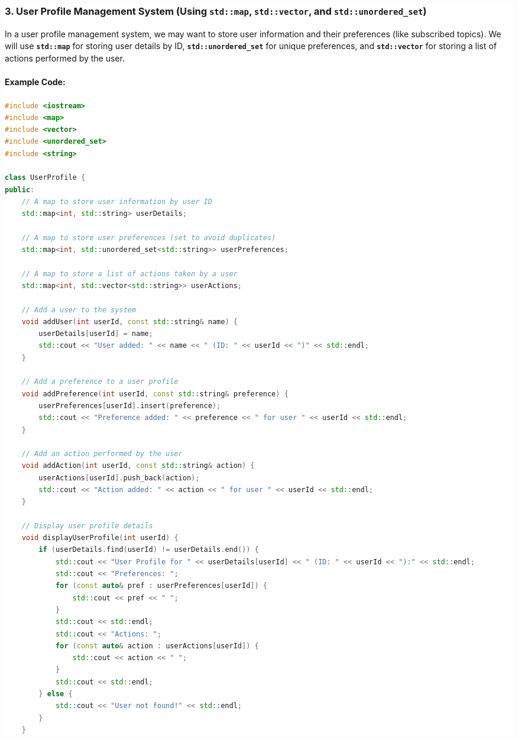 ### 3. **User Profile Management System (Using `std::map`, `std::vector`, and `std::unordered_set`)**

In a user profile management system, we may want to store user information and their preferences (like subscribed topics). We will use **`std::map`** for storing user details by ID, **`std::unordered_set`** for unique preferences, and **`std::vector`** for storing a list of actions performed by the user.

#### Example Code:
```cpp
#include <iostream>
#include <map>
#include <vector>
#include <unordered_set>
#include <string>

class UserProfile {
public:
    // A map to store user information by user ID
    std::map<int, std::string> userDetails;

    // A map to store user preferences (set to avoid duplicates)
    std::map<int, std::unordered_set<std::string>> userPreferences;

    // A map to store a list of actions taken by a user
    std::map<int, std::vector<std::string>> userActions;

    // Add a user to the system
    void addUser(int userId, const std::string& name) {
        userDetails[userId] = name;
        std::cout << "User added: " << name << " (ID: " << userId << ")" << std::endl;
    }

    // Add a preference to a user profile
    void addPreference(int userId, const std::string& preference) {
        userPreferences[userId].insert(preference);
        std::cout << "Preference added: " << preference << " for user " << userId << std::endl;
    }

    // Add an action performed by the user
    void addAction(int userId, const std::string& action) {
        userActions[userId].push_back(action);
        std::cout << "Action added: " << action << " for user " << userId << std::endl;
    }

    // Display user profile details
    void displayUserProfile(int userId) {
        if (userDetails.find(userId) != userDetails.end()) {
            std::cout << "User Profile for " << userDetails[userId] << " (ID: " << userId << "):" << std::endl;
            std::cout << "Preferences: ";
            for (const auto& pref : userPreferences[userId]) {
                std::cout << pref << " ";
            }
            std::cout << std::endl;
            std::cout << "Actions: ";
            for (const auto& action : userActions[userId]) {
                std::cout << action << " ";
            }
            std::cout << std::endl;
        } else {
            std::cout << "User not found!" << std::endl;
        }
    }
```